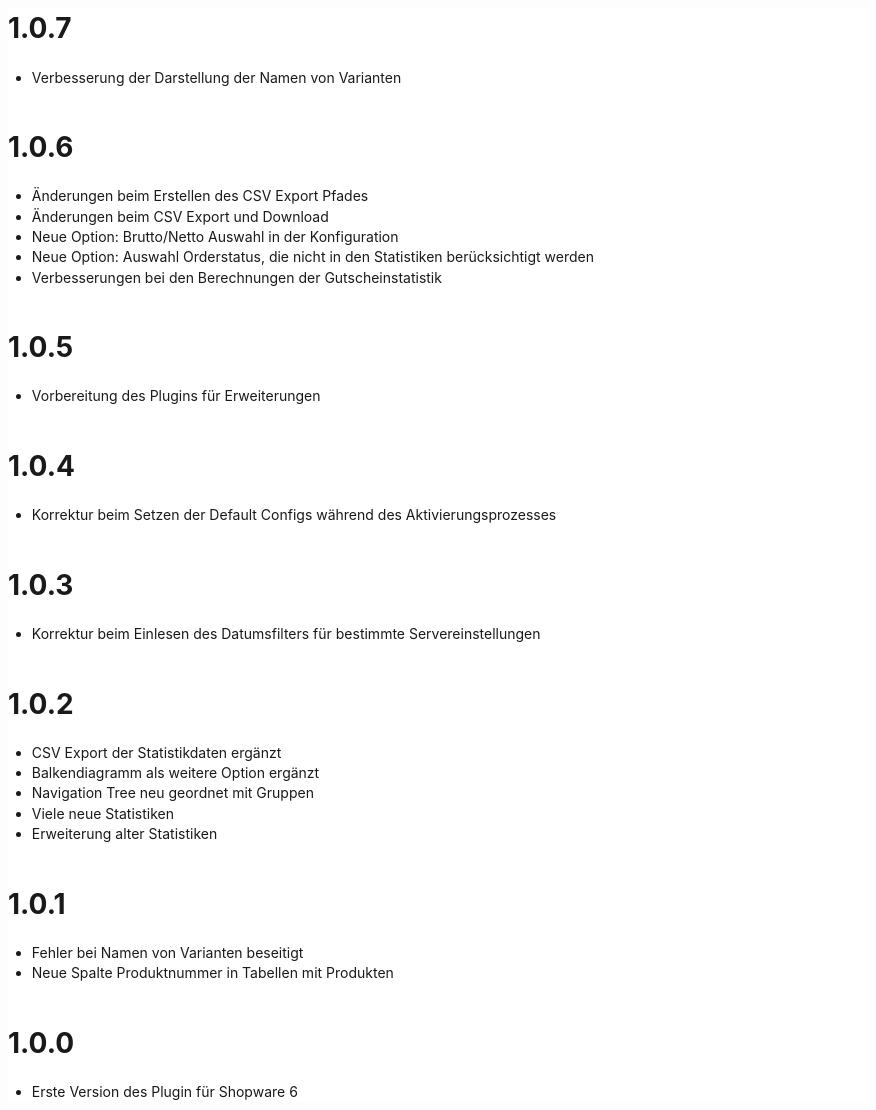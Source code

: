 # 1.0.7
- Verbesserung der Darstellung der Namen von Varianten

# 1.0.6
- Änderungen beim Erstellen des CSV Export Pfades
- Änderungen beim CSV Export und Download
- Neue Option: Brutto/Netto Auswahl in der Konfiguration
- Neue Option: Auswahl Orderstatus, die nicht in den Statistiken berücksichtigt werden
- Verbesserungen bei den Berechnungen der Gutscheinstatistik

# 1.0.5
- Vorbereitung des Plugins für Erweiterungen

# 1.0.4
- Korrektur beim Setzen der Default Configs während des Aktivierungsprozesses

# 1.0.3
- Korrektur beim Einlesen des Datumsfilters für bestimmte Servereinstellungen

# 1.0.2
- CSV Export der Statistikdaten ergänzt
- Balkendiagramm als weitere Option ergänzt
- Navigation Tree neu geordnet mit Gruppen
- Viele neue Statistiken
- Erweiterung alter Statistiken

# 1.0.1
- Fehler bei Namen von Varianten beseitigt
- Neue Spalte Produktnummer in Tabellen mit Produkten

# 1.0.0
- Erste Version des Plugin für Shopware 6
